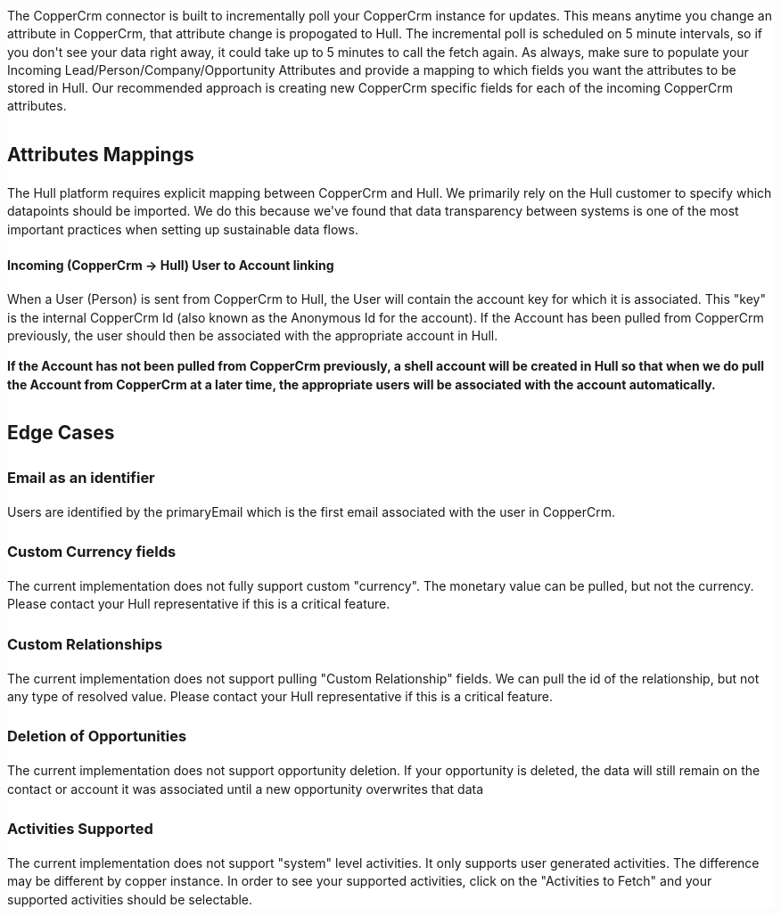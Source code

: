 The CopperCrm connector is built to incrementally poll your CopperCrm instance for updates.  This means anytime you change an attribute in CopperCrm, that attribute change is propogated to Hull.  The incremental poll is scheduled on 5 minute intervals, so if you don't see your data right away, it could take up to 5 minutes to call the fetch again.  As always, make sure to populate your Incoming Lead/Person/Company/Opportunity Attributes and provide a mapping to which fields you want the attributes to be stored in Hull.  Our recommended approach is creating new CopperCrm specific fields for each of the incoming CopperCrm attributes.

## Attributes Mappings

The Hull platform requires explicit mapping between CopperCrm and Hull.  We primarily rely on the Hull customer to specify which datapoints should be imported.  We do this because we've found that data transparency between systems is one of the most important practices when setting up sustainable data flows.

#### Incoming (CopperCrm -> Hull) User to Account linking

When a User (Person) is sent from CopperCrm to Hull, the User will contain the account key for which it is associated.  This "key" is the internal CopperCrm Id (also known as the Anonymous Id for the account).  If the Account has been pulled from CopperCrm previously, the user should then be associated with the appropriate account in Hull.  

**If the Account has not been pulled from CopperCrm previously, a shell account will be created in Hull so that when we do pull the Account from CopperCrm at a later time, the appropriate users will be associated with the account automatically.**

## Edge Cases
### Email as an identifier
Users are identified by the primaryEmail which is the first email associated with the user in CopperCrm.

### Custom Currency fields
The current implementation does not fully support custom "currency".  The monetary value can be pulled, but not the currency.  Please contact your Hull representative if this is a critical feature.

### Custom Relationships
The current implementation does not support pulling "Custom Relationship" fields.  We can pull the id of the relationship, but not any type of resolved value.  Please contact your Hull representative if this is a critical feature.

### Deletion of Opportunities
The current implementation does not support opportunity deletion.  If your opportunity is deleted, the data will still remain on the contact or account it was associated until a new opportunity overwrites that data

### Activities Supported
The current implementation does not support "system" level activities.  It only supports user generated activities.  The difference may be different by copper instance.  In order to see your supported activities, click on the "Activities to Fetch" and your supported activities should be selectable.
